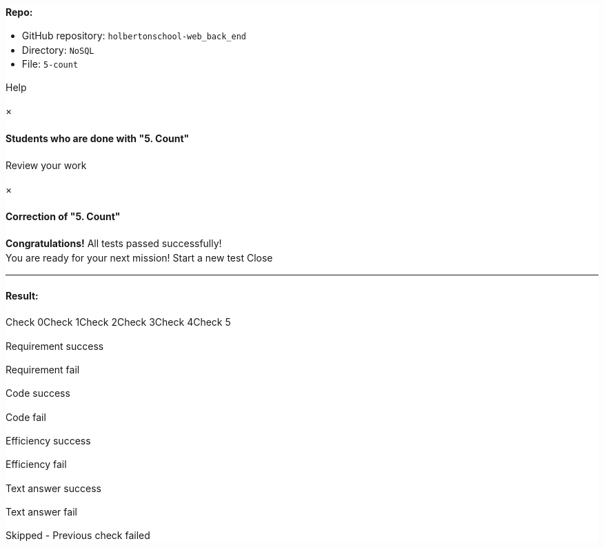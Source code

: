 
**Repo:**

* GitHub repository: `holbertonschool-web_back_end`
* Directory: `NoSQL`
* File: `5-count`




Help

×
#### Students who are done with "5. Count"









Review your work

×
#### Correction of "5. Count"


**Congratulations!** All tests passed successfully!  
You are ready for your next mission!
Start a new test
Close








---

#### Result:

Check 0Check 1Check 2Check 3Check 4Check 5


Requirement success

Requirement fail


Code success

Code fail


Efficiency success

Efficiency fail


Text answer success

Text answer fail


Skipped - Previous check failed
